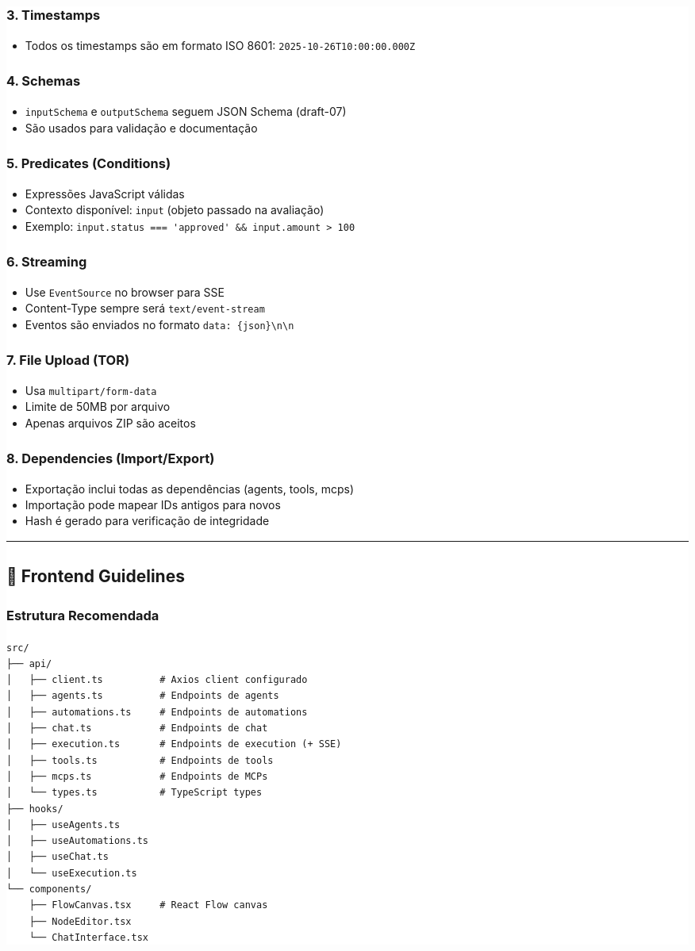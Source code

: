 ### 3. Timestamps
- Todos os timestamps são em formato ISO 8601: `2025-10-26T10:00:00.000Z`

### 4. Schemas
- `inputSchema` e `outputSchema` seguem JSON Schema (draft-07)
- São usados para validação e documentação

### 5. Predicates (Conditions)
- Expressões JavaScript válidas
- Contexto disponível: `input` (objeto passado na avaliação)
- Exemplo: `input.status === 'approved' && input.amount > 100`

### 6. Streaming
- Use `EventSource` no browser para SSE
- Content-Type sempre será `text/event-stream`
- Eventos são enviados no formato `data: {json}\n\n`

### 7. File Upload (TOR)
- Usa `multipart/form-data`
- Limite de 50MB por arquivo
- Apenas arquivos ZIP são aceitos

### 8. Dependencies (Import/Export)
- Exportação inclui todas as dependências (agents, tools, mcps)
- Importação pode mapear IDs antigos para novos
- Hash é gerado para verificação de integridade

---

## 🎨 Frontend Guidelines

### Estrutura Recomendada

```
src/
├── api/
│   ├── client.ts          # Axios client configurado
│   ├── agents.ts          # Endpoints de agents
│   ├── automations.ts     # Endpoints de automations
│   ├── chat.ts            # Endpoints de chat
│   ├── execution.ts       # Endpoints de execution (+ SSE)
│   ├── tools.ts           # Endpoints de tools
│   ├── mcps.ts            # Endpoints de MCPs
│   └── types.ts           # TypeScript types
├── hooks/
│   ├── useAgents.ts
│   ├── useAutomations.ts
│   ├── useChat.ts
│   └── useExecution.ts
└── components/
    ├── FlowCanvas.tsx     # React Flow canvas
    ├── NodeEditor.tsx
    └── ChatInterface.tsx
```
